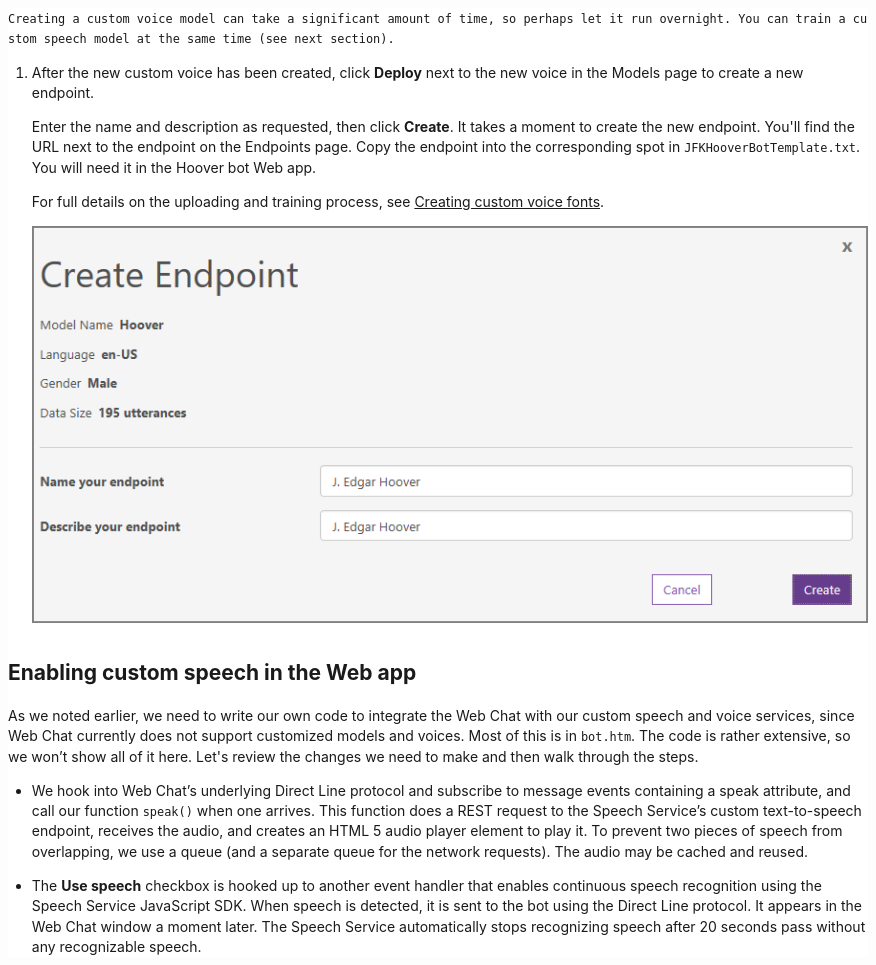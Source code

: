     Creating a custom voice model can take a significant amount of time, so perhaps let it run overnight. You can train a custom speech model at the same time (see next section).

1. After the new custom voice has been created, click **Deploy** next to the new voice in the Models page to create a new endpoint.

    Enter the name and description as requested, then click **Create**. It takes a moment to create the new endpoint. You'll find the URL next to the endpoint on the Endpoints page. Copy the endpoint into the corresponding spot in `JFKHooverBotTemplate.txt`. You will need it in the Hoover bot Web app.

    For full details on the uploading and training process, see [Creating custom voice fonts](https://docs.microsoft.com/azure/cognitive-services/speech-service/how-to-customize-voice-font).  
  
    <img src="../Assets/create-endpoing2.png">

## Enabling custom speech in the Web app

As we noted earlier, we need to write our own code to integrate the Web Chat with our custom speech and voice services, since Web Chat currently does not support customized models and voices. Most of this is in `bot.htm`. The code is rather extensive, so we won’t show all of it here. Let's review the changes we need to make and then walk through the steps.

  - We hook into Web Chat’s underlying Direct Line protocol and subscribe to message events containing a speak attribute, and call our function `speak()` when one arrives. This function does a REST request to the Speech Service’s custom text-to-speech endpoint, receives the audio, and creates an HTML 5 audio player element to play it. To prevent two pieces of speech from overlapping, we use a queue (and a separate queue for the network requests). The audio may be cached and reused.

  - The **Use speech** checkbox is hooked up to another event handler that enables continuous speech recognition using the Speech Service JavaScript SDK. When speech is detected, it is sent to the bot using the Direct Line protocol. It appears in the Web Chat window a moment later. The Speech Service automatically stops recognizing speech after 20 seconds pass without any recognizable speech.
